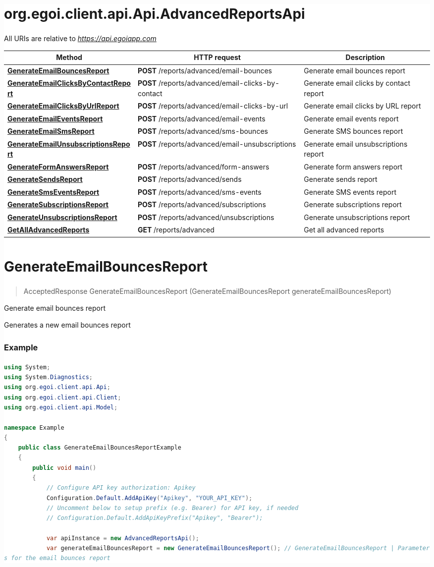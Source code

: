 # org.egoi.client.api.Api.AdvancedReportsApi

All URIs are relative to *https://api.egoiapp.com*

Method | HTTP request | Description
------------- | ------------- | -------------
[**GenerateEmailBouncesReport**](AdvancedReportsApi.md#generateemailbouncesreport) | **POST** /reports/advanced/email-bounces | Generate email bounces report
[**GenerateEmailClicksByContactReport**](AdvancedReportsApi.md#generateemailclicksbycontactreport) | **POST** /reports/advanced/email-clicks-by-contact | Generate email clicks by contact report
[**GenerateEmailClicksByUrlReport**](AdvancedReportsApi.md#generateemailclicksbyurlreport) | **POST** /reports/advanced/email-clicks-by-url | Generate email clicks by URL report
[**GenerateEmailEventsReport**](AdvancedReportsApi.md#generateemaileventsreport) | **POST** /reports/advanced/email-events | Generate email events report
[**GenerateEmailSmsReport**](AdvancedReportsApi.md#generateemailsmsreport) | **POST** /reports/advanced/sms-bounces | Generate SMS bounces report
[**GenerateEmailUnsubscriptionsReport**](AdvancedReportsApi.md#generateemailunsubscriptionsreport) | **POST** /reports/advanced/email-unsubscriptions | Generate email unsubscriptions report
[**GenerateFormAnswersReport**](AdvancedReportsApi.md#generateformanswersreport) | **POST** /reports/advanced/form-answers | Generate form answers report
[**GenerateSendsReport**](AdvancedReportsApi.md#generatesendsreport) | **POST** /reports/advanced/sends | Generate sends report
[**GenerateSmsEventsReport**](AdvancedReportsApi.md#generatesmseventsreport) | **POST** /reports/advanced/sms-events | Generate SMS events report
[**GenerateSubscriptionsReport**](AdvancedReportsApi.md#generatesubscriptionsreport) | **POST** /reports/advanced/subscriptions | Generate subscriptions report
[**GenerateUnsubscriptionsReport**](AdvancedReportsApi.md#generateunsubscriptionsreport) | **POST** /reports/advanced/unsubscriptions | Generate unsubscriptions report
[**GetAllAdvancedReports**](AdvancedReportsApi.md#getalladvancedreports) | **GET** /reports/advanced | Get all advanced reports


<a name="generateemailbouncesreport"></a>
# **GenerateEmailBouncesReport**
> AcceptedResponse GenerateEmailBouncesReport (GenerateEmailBouncesReport generateEmailBouncesReport)

Generate email bounces report

Generates a new email bounces report

### Example
```csharp
using System;
using System.Diagnostics;
using org.egoi.client.api.Api;
using org.egoi.client.api.Client;
using org.egoi.client.api.Model;

namespace Example
{
    public class GenerateEmailBouncesReportExample
    {
        public void main()
        {
            // Configure API key authorization: Apikey
            Configuration.Default.AddApiKey("Apikey", "YOUR_API_KEY");
            // Uncomment below to setup prefix (e.g. Bearer) for API key, if needed
            // Configuration.Default.AddApiKeyPrefix("Apikey", "Bearer");

            var apiInstance = new AdvancedReportsApi();
            var generateEmailBouncesReport = new GenerateEmailBouncesReport(); // GenerateEmailBouncesReport | Parameters for the email bounces report
```